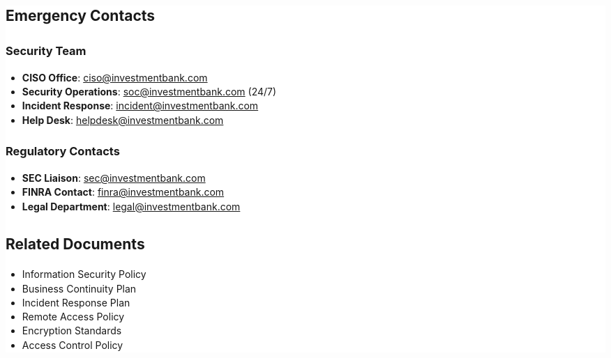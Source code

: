 ## Emergency Contacts

### Security Team
- **CISO Office**: ciso@investmentbank.com
- **Security Operations**: soc@investmentbank.com (24/7)
- **Incident Response**: incident@investmentbank.com
- **Help Desk**: helpdesk@investmentbank.com

### Regulatory Contacts
- **SEC Liaison**: sec@investmentbank.com
- **FINRA Contact**: finra@investmentbank.com
- **Legal Department**: legal@investmentbank.com

## Related Documents
- Information Security Policy
- Business Continuity Plan
- Incident Response Plan
- Remote Access Policy
- Encryption Standards
- Access Control Policy
